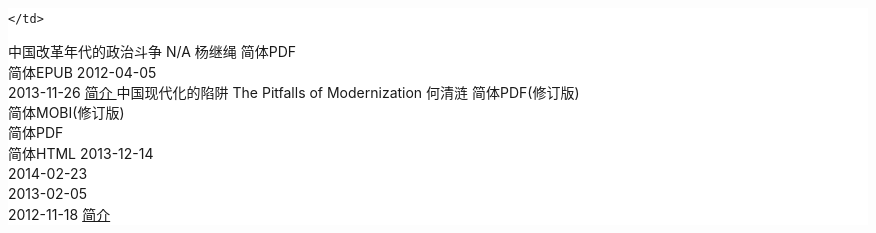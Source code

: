     </td>
   </tr>
   <tr>
    <td>
     中国改革年代的政治斗争
    </td>
    <td>
     N/A
    </td>
    <td>
     杨继绳
    </td>
    <td>
     简体PDF
     <br/>
     简体EPUB
    </td>
    <td>
     2012-04-05
     <br/>
     2013-11-26
    </td>
    <td>
     <a href="https://goo.gl/gtOidj" rel="nofollow" target="_blank">
      简介
     </a>
    </td>
   </tr>
   <tr>
    <td>
     中国现代化的陷阱
    </td>
    <td>
     The Pitfalls of Modernization
    </td>
    <td>
     何清涟
    </td>
    <td>
     简体PDF(修订版)
     <br/>
     简体MOBI(修订版)
     <br/>
     简体PDF
     <br/>
     简体HTML
    </td>
    <td>
     2013-12-14
     <br/>
     2014-02-23
     <br/>
     2013-02-05
     <br/>
     2012-11-18
    </td>
    <td>
     <a href="https://goo.gl/76WBYa" rel="nofollow" target="_blank">
      简介
     </a>
    </td>
   </tr>
   <tr>
    <td>